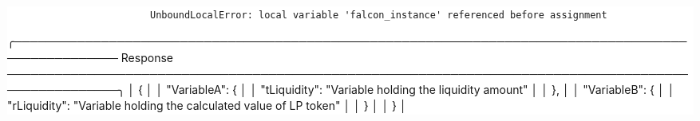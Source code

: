                              UnboundLocalError: local variable 'falcon_instance' referenced before assignment                                                                                                      
                                                                                                                                                                                                                   
╭─────────────────────────────────────────────────────────────────────────────────────────────────── Response ────────────────────────────────────────────────────────────────────────────────────────────────────╮
│ {                                                                                                                                                                                                               │
│     "VariableA": {                                                                                                                                                                                              │
│         "tLiquidity": "Variable holding the liquidity amount"                                                                                                                                                   │
│     },                                                                                                                                                                                                          │
│     "VariableB": {                                                                                                                                                                                              │
│         "rLiquidity": "Variable holding the calculated value of LP token"                                                                                                                                       │
│     }                                                                                                                                                                                                           │
│ }                                                                                                                                                                                                               │
